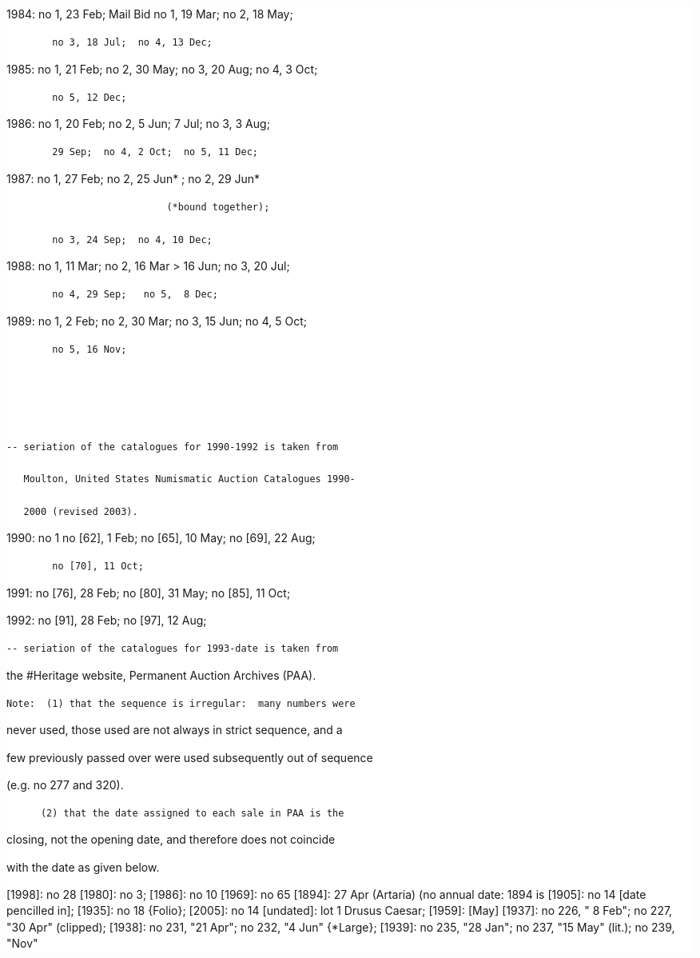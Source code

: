  1984:  no 1, 23 Feb;  Mail Bid no 1, 19 Mar;  no 2, 18 May;

            no 3, 18 Jul;  no 4, 13 Dec;

 1985:  no 1, 21 Feb;  no 2, 30 May;  no 3, 20 Aug;  no 4,  3 Oct;

            no 5, 12 Dec;

 1986:  no 1, 20 Feb;  no 2,  5 Jun;  7 Jul;  no 3,  3 Aug;

            29 Sep;  no 4, 2 Oct;  no 5, 11 Dec;

 1987:  no 1, 27 Feb;  no 2, 25 Jun* ;  no 2, 29 Jun*

                                (*bound together);

            no 3, 24 Sep;  no 4, 10 Dec;

 1988:  no 1, 11 Mar;  no 2, 16 Mar > 16 Jun;  no 3, 20 Jul;

            no 4, 29 Sep;   no 5,  8 Dec;

 1989:  no 1,   2 Feb;   no 2, 30 Mar;  no 3, 15 Jun;  no 4,  5 Oct;

            no 5, 16 Nov;





    -- seriation of the catalogues for 1990-1992 is taken from

       Moulton, United States Numismatic Auction Catalogues 1990-

       2000 (revised 2003).



 1990:  no 1 no [62],  1 Feb;  no [65], 10 May;  no [69], 22 Aug;

            no [70], 11 Oct;

 1991:  no [76], 28 Feb;  no [80], 31 May;  no [85], 11 Oct;

 1992:  no [91], 28 Feb;  no [97], 12 Aug;





    -- seriation of the catalogues for 1993-date is taken from

the #Heritage website, Permanent Auction Archives (PAA).



    Note:  (1) that the sequence is irregular:  many numbers were

never used, those used are not always in strict sequence, and a

few previously passed over were used subsequently out of sequence

(e.g. no 277 and 320).

          (2) that the date assigned to each sale in PAA is the

closing, not the opening date, and therefore does not coincide

with the date as given below.


 [1998]:  no 28
 [1980]:  no 3;
 [1986]:  no 10
 [1969]:  no 65
 [1894]:  27 Apr (Artaria) (no annual date: 1894 is
 [1905]: no 14 [date pencilled in];
 [1935]:  no 18 \{Folio};
 [2005]:  no 14
 [undated]:  lot 1 Drusus Caesar;
 [1959]:  [May]
 [1937]:  no 226, "  8 Feb";    no 227, "30 Apr" (clipped);
 [1938]:  no 231, "21 Apr";    no 232, "4 Jun" \{*Large};
 [1939]:  no 235, "28 Jan";    no 237, "15 May" (lit.);    no 239, "Nov"